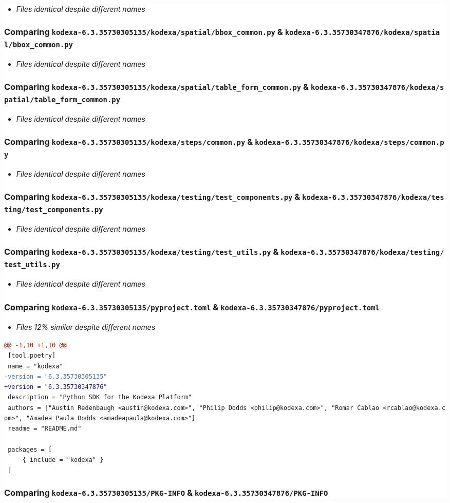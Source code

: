  * *Files identical despite different names*

### Comparing `kodexa-6.3.35730305135/kodexa/spatial/bbox_common.py` & `kodexa-6.3.35730347876/kodexa/spatial/bbox_common.py`

 * *Files identical despite different names*

### Comparing `kodexa-6.3.35730305135/kodexa/spatial/table_form_common.py` & `kodexa-6.3.35730347876/kodexa/spatial/table_form_common.py`

 * *Files identical despite different names*

### Comparing `kodexa-6.3.35730305135/kodexa/steps/common.py` & `kodexa-6.3.35730347876/kodexa/steps/common.py`

 * *Files identical despite different names*

### Comparing `kodexa-6.3.35730305135/kodexa/testing/test_components.py` & `kodexa-6.3.35730347876/kodexa/testing/test_components.py`

 * *Files identical despite different names*

### Comparing `kodexa-6.3.35730305135/kodexa/testing/test_utils.py` & `kodexa-6.3.35730347876/kodexa/testing/test_utils.py`

 * *Files identical despite different names*

### Comparing `kodexa-6.3.35730305135/pyproject.toml` & `kodexa-6.3.35730347876/pyproject.toml`

 * *Files 12% similar despite different names*

```diff
@@ -1,10 +1,10 @@
 [tool.poetry]
 name = "kodexa"
-version = "6.3.35730305135"
+version = "6.3.35730347876"
 description = "Python SDK for the Kodexa Platform"
 authors = ["Austin Redenbaugh <austin@kodexa.com>", "Philip Dodds <philip@kodexa.com>", "Romar Cablao <rcablao@kodexa.com>", "Amadea Paula Dodds <amadeapaula@kodexa.com>"]
 readme = "README.md"
 
 packages = [
     { include = "kodexa" }
 ]
```

### Comparing `kodexa-6.3.35730305135/PKG-INFO` & `kodexa-6.3.35730347876/PKG-INFO`

